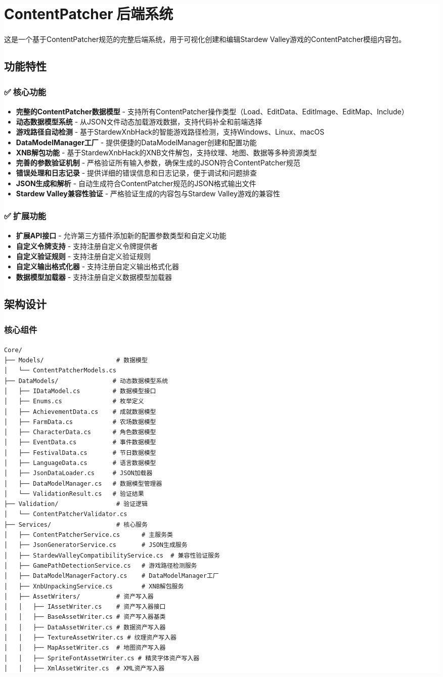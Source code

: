 # ContentPatcher 后端系统

这是一个基于ContentPatcher规范的完整后端系统，用于可视化创建和编辑Stardew Valley游戏的ContentPatcher模组内容包。

## 功能特性

### ✅ 核心功能
- **完整的ContentPatcher数据模型** - 支持所有ContentPatcher操作类型（Load、EditData、EditImage、EditMap、Include）
- **动态数据模型系统** - 从JSON文件动态加载游戏数据，支持代码补全和前端选择
- **游戏路径自动检测** - 基于StardewXnbHack的智能游戏路径检测，支持Windows、Linux、macOS
- **DataModelManager工厂** - 提供便捷的DataModelManager创建和配置功能
- **XNB解包功能** - 基于StardewXnbHack的XNB文件解包，支持纹理、地图、数据等多种资源类型
- **完善的参数验证机制** - 严格验证所有输入参数，确保生成的JSON符合ContentPatcher规范
- **错误处理和日志记录** - 提供详细的错误信息和日志记录，便于调试和问题排查
- **JSON生成和解析** - 自动生成符合ContentPatcher规范的JSON格式输出文件
- **Stardew Valley兼容性验证** - 严格验证生成的内容包与Stardew Valley游戏的兼容性

### ✅ 扩展功能
- **扩展API接口** - 允许第三方插件添加新的配置参数类型和自定义功能
- **自定义令牌支持** - 支持注册自定义令牌提供者
- **自定义验证规则** - 支持注册自定义验证规则
- **自定义输出格式化器** - 支持注册自定义输出格式化器
- **数据模型加载器** - 支持注册自定义数据模型加载器

## 架构设计

### 核心组件

```
Core/
├── Models/                    # 数据模型
│   └── ContentPatcherModels.cs
├── DataModels/               # 动态数据模型系统
│   ├── IDataModel.cs         # 数据模型接口
│   ├── Enums.cs              # 枚举定义
│   ├── AchievementData.cs    # 成就数据模型
│   ├── FarmData.cs           # 农场数据模型
│   ├── CharacterData.cs      # 角色数据模型
│   ├── EventData.cs          # 事件数据模型
│   ├── FestivalData.cs       # 节日数据模型
│   ├── LanguageData.cs       # 语言数据模型
│   ├── JsonDataLoader.cs     # JSON加载器
│   ├── DataModelManager.cs   # 数据模型管理器
│   └── ValidationResult.cs   # 验证结果
├── Validation/                # 验证逻辑
│   └── ContentPatcherValidator.cs
├── Services/                  # 核心服务
│   ├── ContentPatcherService.cs      # 主服务类
│   ├── JsonGeneratorService.cs       # JSON生成服务
│   ├── StardewValleyCompatibilityService.cs  # 兼容性验证服务
│   ├── GamePathDetectionService.cs   # 游戏路径检测服务
│   ├── DataModelManagerFactory.cs    # DataModelManager工厂
│   ├── XnbUnpackingService.cs        # XNB解包服务
│   ├── AssetWriters/          # 资产写入器
│   │   ├── IAssetWriter.cs    # 资产写入器接口
│   │   ├── BaseAssetWriter.cs # 资产写入器基类
│   │   ├── DataAssetWriter.cs # 数据资产写入器
│   │   ├── TextureAssetWriter.cs # 纹理资产写入器
│   │   ├── MapAssetWriter.cs  # 地图资产写入器
│   │   ├── SpriteFontAssetWriter.cs # 精灵字体资产写入器
│   │   ├── XmlAssetWriter.cs  # XML资产写入器
```